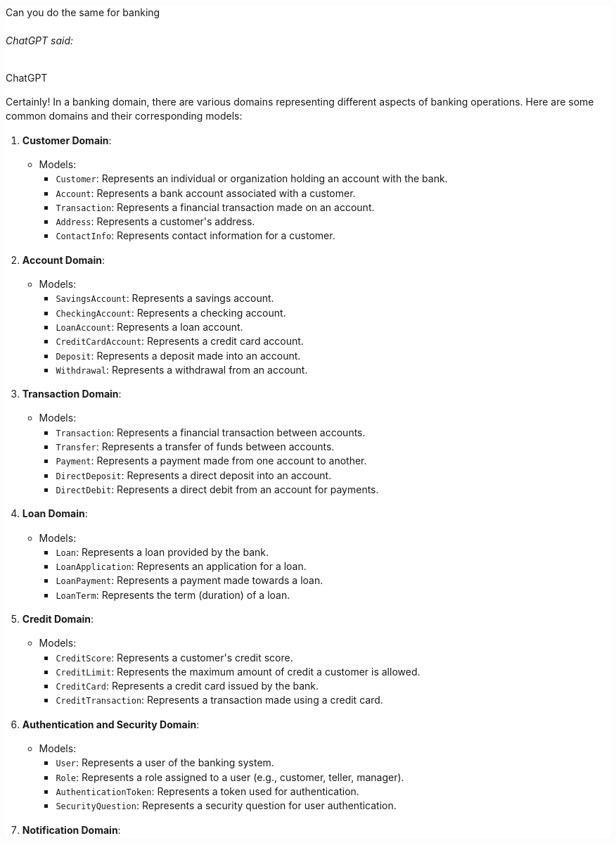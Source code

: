 Can you do the same for banking

###### ChatGPT said:

ChatGPT

Certainly! In a banking domain, there are various domains representing different aspects of banking operations. Here are some common domains and their corresponding models:

1. **Customer Domain**:
    
    - Models:
        - `Customer`: Represents an individual or organization holding an account with the bank.
        - `Account`: Represents a bank account associated with a customer.
        - `Transaction`: Represents a financial transaction made on an account.
        - `Address`: Represents a customer's address.
        - `ContactInfo`: Represents contact information for a customer.
2. **Account Domain**:
    
    - Models:
        - `SavingsAccount`: Represents a savings account.
        - `CheckingAccount`: Represents a checking account.
        - `LoanAccount`: Represents a loan account.
        - `CreditCardAccount`: Represents a credit card account.
        - `Deposit`: Represents a deposit made into an account.
        - `Withdrawal`: Represents a withdrawal from an account.
3. **Transaction Domain**:
    
    - Models:
        - `Transaction`: Represents a financial transaction between accounts.
        - `Transfer`: Represents a transfer of funds between accounts.
        - `Payment`: Represents a payment made from one account to another.
        - `DirectDeposit`: Represents a direct deposit into an account.
        - `DirectDebit`: Represents a direct debit from an account for payments.
4. **Loan Domain**:
    
    - Models:
        - `Loan`: Represents a loan provided by the bank.
        - `LoanApplication`: Represents an application for a loan.
        - `LoanPayment`: Represents a payment made towards a loan.
        - `LoanTerm`: Represents the term (duration) of a loan.
5. **Credit Domain**:
    
    - Models:
        - `CreditScore`: Represents a customer's credit score.
        - `CreditLimit`: Represents the maximum amount of credit a customer is allowed.
        - `CreditCard`: Represents a credit card issued by the bank.
        - `CreditTransaction`: Represents a transaction made using a credit card.
6. **Authentication and Security Domain**:
    
    - Models:
        - `User`: Represents a user of the banking system.
        - `Role`: Represents a role assigned to a user (e.g., customer, teller, manager).
        - `AuthenticationToken`: Represents a token used for authentication.
        - `SecurityQuestion`: Represents a security question for user authentication.
7. **Notification Domain**:
    